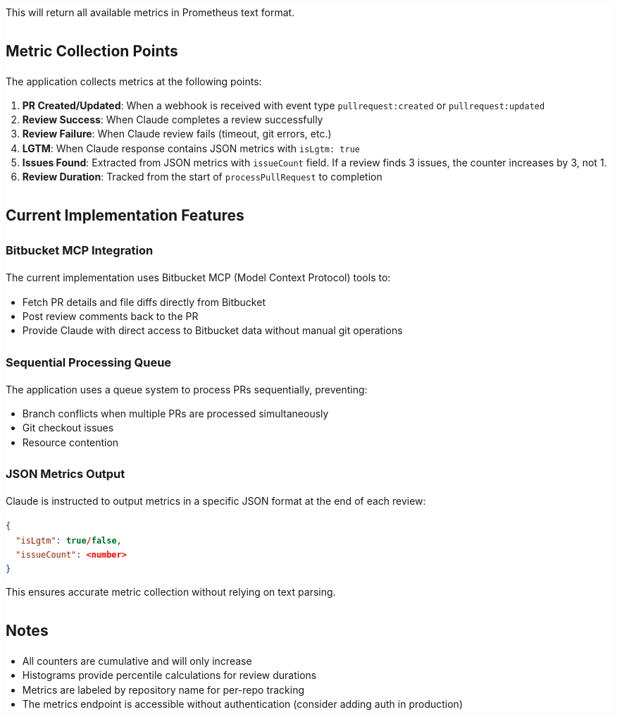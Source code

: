 This will return all available metrics in Prometheus text format.

## Metric Collection Points

The application collects metrics at the following points:

1. **PR Created/Updated**: When a webhook is received with event type `pullrequest:created` or `pullrequest:updated`
2. **Review Success**: When Claude completes a review successfully
3. **Review Failure**: When Claude review fails (timeout, git errors, etc.)
4. **LGTM**: When Claude response contains JSON metrics with `isLgtm: true`
5. **Issues Found**: Extracted from JSON metrics with `issueCount` field. If a review finds 3 issues, the counter increases by 3, not 1.
6. **Review Duration**: Tracked from the start of `processPullRequest` to completion

## Current Implementation Features

### Bitbucket MCP Integration
The current implementation uses Bitbucket MCP (Model Context Protocol) tools to:
- Fetch PR details and file diffs directly from Bitbucket
- Post review comments back to the PR
- Provide Claude with direct access to Bitbucket data without manual git operations

### Sequential Processing Queue
The application uses a queue system to process PRs sequentially, preventing:
- Branch conflicts when multiple PRs are processed simultaneously
- Git checkout issues
- Resource contention

### JSON Metrics Output
Claude is instructed to output metrics in a specific JSON format at the end of each review:
```json
{
  "isLgtm": true/false,
  "issueCount": <number>
}
```

This ensures accurate metric collection without relying on text parsing.

## Notes

- All counters are cumulative and will only increase
- Histograms provide percentile calculations for review durations
- Metrics are labeled by repository name for per-repo tracking
- The metrics endpoint is accessible without authentication (consider adding auth in production)

